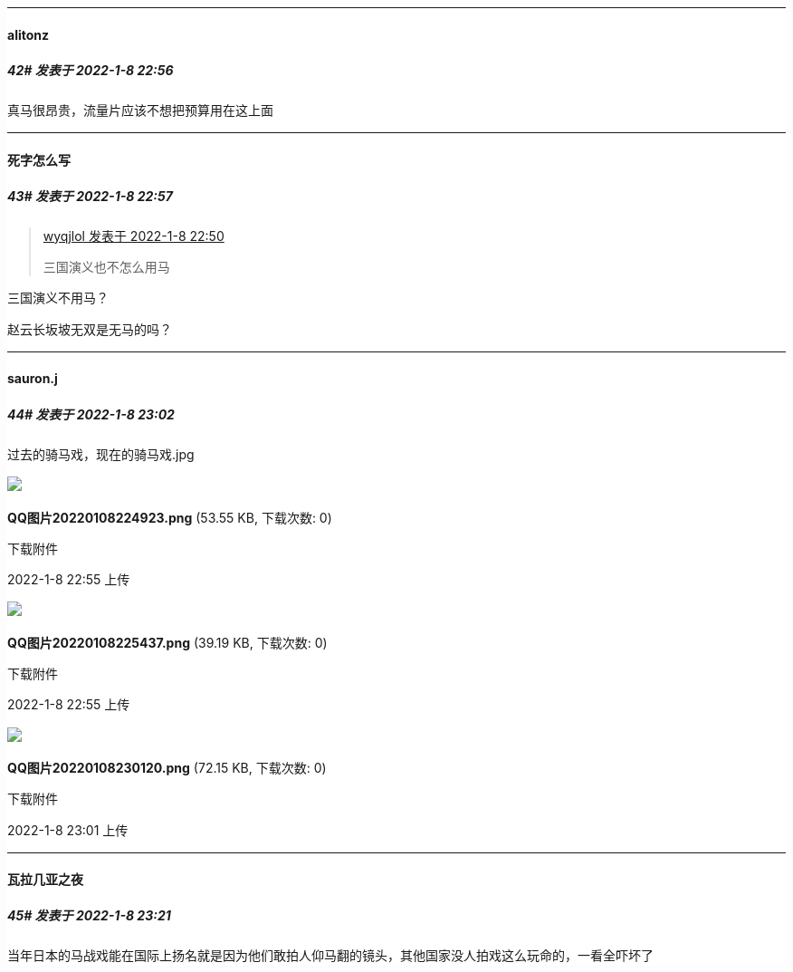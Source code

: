 *****

####  alitonz  
##### 42#       发表于 2022-1-8 22:56

真马很昂贵，流量片应该不想把预算用在这上面

*****

####  死字怎么写  
##### 43#       发表于 2022-1-8 22:57

<blockquote><a href="httphttps://bbs.saraba1st.com/2b/forum.php?mod=redirect&amp;goto=findpost&amp;pid=54216090&amp;ptid=2046407" target="_blank">wyqjlol 发表于 2022-1-8 22:50</a>

三国演义也不怎么用马</blockquote>
三国演义不用马？

赵云长坂坡无双是无马的吗？

*****

####  sauron.j  
##### 44#       发表于 2022-1-8 23:02

过去的骑马戏，现在的骑马戏.jpg

<img src="https://img.saraba1st.com/forum/202201/08/225535wj1w10pz5tj02pu5.png" referrerpolicy="no-referrer">

<strong>QQ图片20220108224923.png</strong> (53.55 KB, 下载次数: 0)

下载附件

2022-1-8 22:55 上传

<img src="https://img.saraba1st.com/forum/202201/08/225535giee5dsehe22d1dm.png" referrerpolicy="no-referrer">

<strong>QQ图片20220108225437.png</strong> (39.19 KB, 下载次数: 0)

下载附件

2022-1-8 22:55 上传

<img src="https://img.saraba1st.com/forum/202201/08/230130xft2fhi22bl262hh.png" referrerpolicy="no-referrer">

<strong>QQ图片20220108230120.png</strong> (72.15 KB, 下载次数: 0)

下载附件

2022-1-8 23:01 上传

*****

####  瓦拉几亚之夜  
##### 45#       发表于 2022-1-8 23:21

当年日本的马战戏能在国际上扬名就是因为他们敢拍人仰马翻的镜头，其他国家没人拍戏这么玩命的，一看全吓坏了
